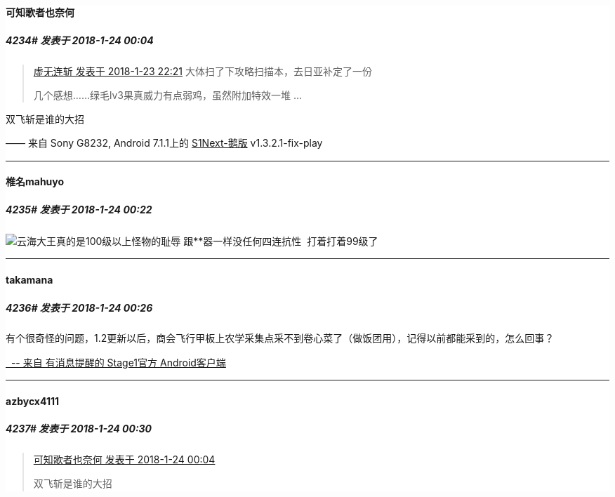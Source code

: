 ####  可知歌者也奈何  
##### 4234#       发表于 2018-1-24 00:04



<blockquote><a href="httphttps://bbs.saraba1st.com/2b/forum.php?mod=redirect&amp;goto=findpost&amp;pid=38329244&amp;ptid=1566472" target="_blank">虚无连斩 发表于 2018-1-23 22:21</a>
大体扫了下攻略扫描本，去日亚补定了一份

几个感想……绿毛lv3果真威力有点弱鸡，虽然附加特效一堆 ...</blockquote>
双飞斩是谁的大招

—— 来自 Sony G8232, Android 7.1.1上的 [S1Next-鹅版](https://github.com/ykrank/S1-Next/releases) v1.3.2.1-fix-play







*****

####  椎名mahuyo  
##### 4235#       发表于 2018-1-24 00:22



<img src="https://static.saraba1st.com/image/smiley/face2017/037.png" referrerpolicy="no-referrer">云海大王真的是100级以上怪物的耻辱 跟**器一样没任何四连抗性  打着打着99级了







*****

####  takamana  
##### 4236#       发表于 2018-1-24 00:26




有个很奇怪的问题，1.2更新以后，商会飞行甲板上农学采集点采不到卷心菜了（做饭团用），记得以前都能采到的，怎么回事？

[  -- 来自 有消息提醒的 Stage1官方 Android客户端](https://www.coolapk.com/apk/140634)







*****

####  azbycx4111  
##### 4237#       发表于 2018-1-24 00:30



<blockquote><a href="httphttps://bbs.saraba1st.com/2b/forum.php?mod=redirect&amp;goto=findpost&amp;pid=38330162&amp;ptid=1566472" target="_blank">可知歌者也奈何 发表于 2018-1-24 00:04</a>

双飞斩是谁的大招
